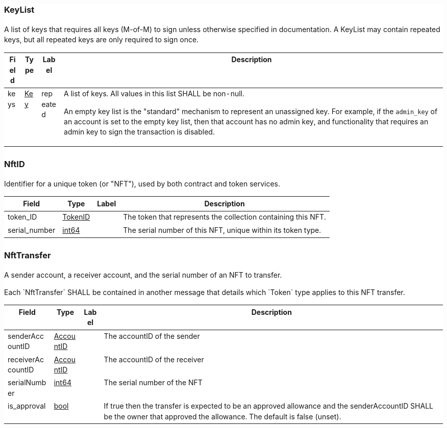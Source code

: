 




<a name="proto-KeyList"></a>

### KeyList
A list of keys that requires all keys (M-of-M) to sign unless otherwise specified in
documentation. A KeyList may contain repeated keys, but all repeated keys are only required to
sign once.


| Field | Type | Label | Description |
| ----- | ---- | ----- | ----------- |
| keys | [Key](#proto-Key) | repeated | A list of keys. All values in this list SHALL be non-null. <p> An empty key list is the "standard" mechanism to represent an unassigned key. For example, if the `admin_key` of an account is set to the empty key list, then that account has no admin key, and functionality that requires an admin key to sign the transaction is disabled. |






<a name="proto-NftID"></a>

### NftID
Identifier for a unique token (or "NFT"), used by both contract and token services.


| Field | Type | Label | Description |
| ----- | ---- | ----- | ----------- |
| token_ID | [TokenID](#proto-TokenID) |  | The token that represents the collection containing this NFT. |
| serial_number | [int64](#int64) |  | The serial number of this NFT, unique within its token type. |






<a name="proto-NftTransfer"></a>

### NftTransfer
A sender account, a receiver account, and the serial number of an NFT to transfer.
<p>
Each `NftTransfer` SHALL be contained in another message that details which `Token` type applies
to this NFT transfer.


| Field | Type | Label | Description |
| ----- | ---- | ----- | ----------- |
| senderAccountID | [AccountID](#proto-AccountID) |  | The accountID of the sender |
| receiverAccountID | [AccountID](#proto-AccountID) |  | The accountID of the receiver |
| serialNumber | [int64](#int64) |  | The serial number of the NFT |
| is_approval | [bool](#bool) |  | If true then the transfer is expected to be an approved allowance and the senderAccountID SHALL be the owner that approved the allowance. The default is false (unset). |




